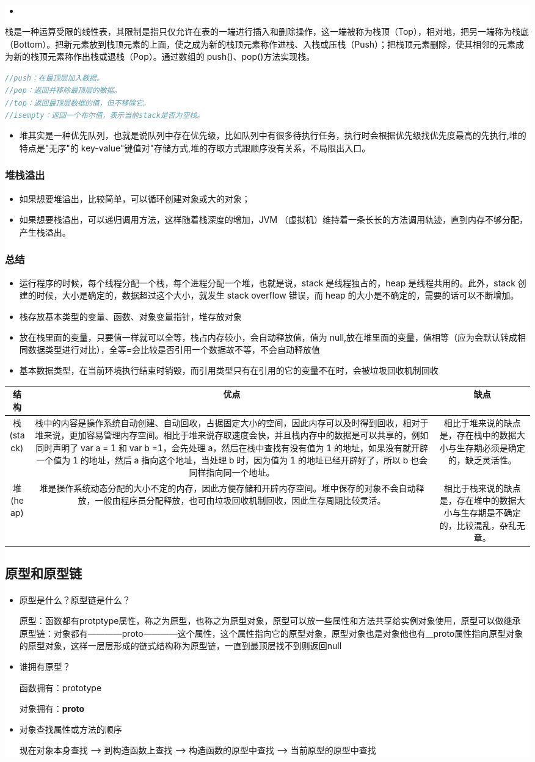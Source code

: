 -

栈是一种运算受限的线性表，其限制是指只仅允许在表的一端进行插入和删除操作，这一端被称为栈顶（Top），相对地，把另一端称为栈底（Bottom）。把新元素放到栈顶元素的上面，使之成为新的栈顶元素称作进栈、入栈或压栈（Push）；把栈顶元素删除，使其相邻的元素成为新的栈顶元素称作出栈或退栈（Pop）。通过数组的
push()、pop()方法实现栈。

```js
//push：在最顶层加入数据。
//pop：返回并移除最顶层的数据。
//top：返回最顶层数据的值，但不移除它。
//isempty：返回一个布尔值，表示当前stack是否为空栈。
```

- 堆其实是一种优先队列，也就是说队列中存在优先级，比如队列中有很多待执行任务，执行时会根据优先级找优先度最高的先执行,堆的特点是"无序"的 key-value"键值对"存储方式,堆的存取方式跟顺序没有关系，不局限出入口。

### 堆栈溢出

- 如果想要堆溢出，比较简单，可以循环创建对象或大的对象；

- 如果想要栈溢出，可以递归调用方法，这样随着栈深度的增加，JVM （虚拟机）维持着一条长长的方法调用轨迹，直到内存不够分配，产生栈溢出。

### 总结

- 运行程序的时候，每个线程分配一个栈，每个进程分配一个堆，也就是说，stack 是线程独占的，heap 是线程共用的。此外，stack 创建的时候，大小是确定的，数据超过这个大小，就发生 stack overflow 错误，而 heap
  的大小是不确定的，需要的话可以不断增加。

- 栈存放基本类型的变量、函数、对象变量指针，堆存放对象

- 放在栈里面的变量，只要值一样就可以全等，栈占内存较小，会自动释放值，值为 null,放在堆里面的变量，值相等（应为会默认转成相同数据类型进行对比），全等=会比较是否引用一个数据故不等，不会自动释放值

- 基本数据类型，在当前环境执行结束时销毁，而引用类型只有在引用的它的变量不在时，会被垃圾回收机制回收

|    结构    |                                                                                                                                                                                                    优点                                                                                                                                                                                                    |                                       缺点                                       |
| :--------: | :--------------------------------------------------------------------------------------------------------------------------------------------------------------------------------------------------------------------------------------------------------------------------------------------------------------------------------------------------------------------------------------------------------: | :------------------------------------------------------------------------------: |
| 栈 (stack) | 栈中的内容是操作系统自动创建、自动回收，占据固定大小的空间，因此内存可以及时得到回收，相对于堆来说，更加容易管理内存空间。相比于堆来说存取速度会快，并且栈内存中的数据是可以共享的，例如同时声明了 var a = 1 和 var b =1，会先处理 a，然后在栈中查找有没有值为 1 的地址，如果没有就开辟一个值为 1 的地址，然后 a 指向这个地址，当处理 b 时，因为值为 1 的地址已经开辟好了，所以 b 也会同样指向同一个地址。 |    相比于堆来说的缺点是，存在栈中的数据大小与生存期必须是确定的，缺乏灵活性。    |
| 堆 (heap)  |                                                                                                                     堆是操作系统动态分配的大小不定的内存，因此方便存储和开辟内存空间。堆中保存的对象不会自动释放，一般由程序员分配释放，也可由垃圾回收机制回收，因此生存周期比较灵活。                                                                                                                     | 相比于栈来说的缺点是，存在堆中的数据大小与生存期是不确定的，比较混乱，杂乱无章。 |

## 原型和原型链

- 原型是什么？原型链是什么？

  原型：函数都有protptype属性，称之为原型，也称之为原型对象，原型可以放一些属性和方法共享给实例对象使用，原型可以做继承
  原型链：对象都有————proto————这个属性，这个属性指向它的原型对象，原型对象也是对象他也有__proto属性指向原型对象的原型对象，这样一层层形成的链式结构称为原型链，一直到最顶层找不到则返回null

- 谁拥有原型？

  函数拥有：prototype

  对象拥有：**proto**

- 对象查找属性或方法的顺序

  现在对象本身查找 --> 到构造函数上查找 --> 构造函数的原型中查找 --> 当前原型的原型中查找

